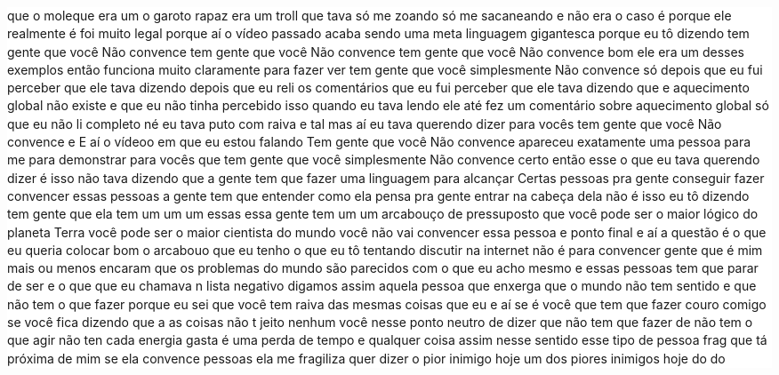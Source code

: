 que o moleque era um o garoto rapaz era
um troll que tava só me zoando só me
sacaneando e não era o caso é porque ele
realmente é foi muito legal porque aí o
vídeo passado acaba sendo uma meta
linguagem gigantesca porque eu tô
dizendo tem gente que você Não convence
tem gente que você Não convence tem
gente que você Não convence bom ele era
um desses exemplos então funciona muito
claramente para fazer ver tem gente que
você simplesmente Não convence só depois
que eu fui perceber que ele tava dizendo
depois que eu reli os comentários que eu
fui perceber que ele tava dizendo que
e aquecimento global não existe e que eu
não tinha percebido isso quando eu tava
lendo ele até fez um comentário sobre
aquecimento global só que eu não li
completo né eu tava puto com raiva e tal
mas aí eu tava querendo dizer para vocês
tem gente que você Não convence e E aí o
vídeoo em que eu estou falando Tem gente
que você Não convence apareceu
exatamente uma pessoa para me para
demonstrar para vocês que tem gente que
você simplesmente Não convence certo
então
esse o que eu tava querendo dizer é isso
não tava dizendo que a gente tem que
fazer uma linguagem para alcançar Certas
pessoas pra gente conseguir fazer
convencer essas pessoas a gente tem que
entender como ela pensa pra gente entrar
na cabeça dela não é isso eu tô dizendo
tem gente que ela tem um um um essas
essa gente tem um um arcabouço de
pressuposto que você pode ser o maior
lógico do planeta Terra você pode ser o
maior cientista do mundo você não vai
convencer essa pessoa e ponto final e aí
a questão é o que eu queria colocar bom
o arcabouo que eu tenho o que eu tô
tentando discutir na internet não é para
convencer gente que é
mim mais ou menos encaram que os
problemas do mundo são parecidos com o
que eu acho mesmo e essas pessoas tem
que parar de ser e o que que eu chamava
n lista negativo digamos assim aquela
pessoa que enxerga que o mundo não tem
sentido e que não tem o que fazer porque
eu sei que você tem raiva das mesmas
coisas que eu e aí se é você que tem que
fazer couro comigo se você fica dizendo
que a as coisas não t jeito nenhum você
nesse ponto neutro de dizer que não tem
que fazer de não tem o que agir não ten
cada energia gasta é uma perda de tempo
e qualquer coisa assim nesse sentido
esse tipo de pessoa frag que tá próxima
de mim se ela convence pessoas ela me
fragiliza quer dizer o pior inimigo hoje
um dos piores inimigos hoje do do